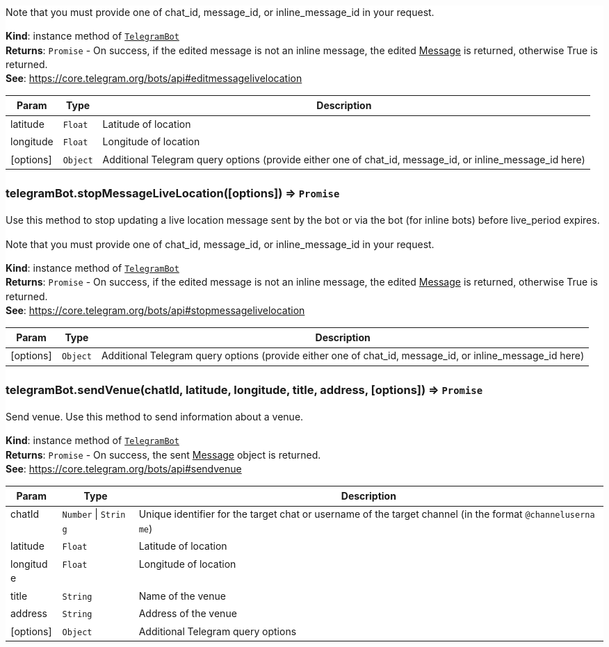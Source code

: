 Note that you must provide one of chat_id, message_id, or
inline_message_id in your request.

**Kind**: instance method of [<code>TelegramBot</code>](#TelegramBot)  
**Returns**: <code>Promise</code> - On success, if the edited message is not an inline message, the edited [Message](https://core.telegram.org/bots/api#message) is returned, otherwise True is returned.  
**See**: https://core.telegram.org/bots/api#editmessagelivelocation  

| Param | Type | Description |
| --- | --- | --- |
| latitude | <code>Float</code> | Latitude of location |
| longitude | <code>Float</code> | Longitude of location |
| [options] | <code>Object</code> | Additional Telegram query options (provide either one of chat_id, message_id, or inline_message_id here) |

<a name="TelegramBot+stopMessageLiveLocation"></a>

### telegramBot.stopMessageLiveLocation([options]) ⇒ <code>Promise</code>
Use this method to stop updating a live location message sent by
the bot or via the bot (for inline bots) before live_period expires.

Note that you must provide one of chat_id, message_id, or
inline_message_id in your request.

**Kind**: instance method of [<code>TelegramBot</code>](#TelegramBot)  
**Returns**: <code>Promise</code> - On success, if the edited message is not an inline message, the edited [Message](https://core.telegram.org/bots/api#message) is returned, otherwise True is returned.  
**See**: https://core.telegram.org/bots/api#stopmessagelivelocation  

| Param | Type | Description |
| --- | --- | --- |
| [options] | <code>Object</code> | Additional Telegram query options (provide either one of chat_id, message_id, or inline_message_id here) |

<a name="TelegramBot+sendVenue"></a>

### telegramBot.sendVenue(chatId, latitude, longitude, title, address, [options]) ⇒ <code>Promise</code>
Send venue.
Use this method to send information about a venue.

**Kind**: instance method of [<code>TelegramBot</code>](#TelegramBot)  
**Returns**: <code>Promise</code> - On success, the sent [Message](https://core.telegram.org/bots/api#message) object is returned.  
**See**: https://core.telegram.org/bots/api#sendvenue  

| Param | Type | Description |
| --- | --- | --- |
| chatId | <code>Number</code> \| <code>String</code> | Unique identifier for the target chat or username of the target channel (in the format `@channelusername`) |
| latitude | <code>Float</code> | Latitude of location |
| longitude | <code>Float</code> | Longitude of location |
| title | <code>String</code> | Name of the venue |
| address | <code>String</code> | Address of the venue |
| [options] | <code>Object</code> | Additional Telegram query options |
